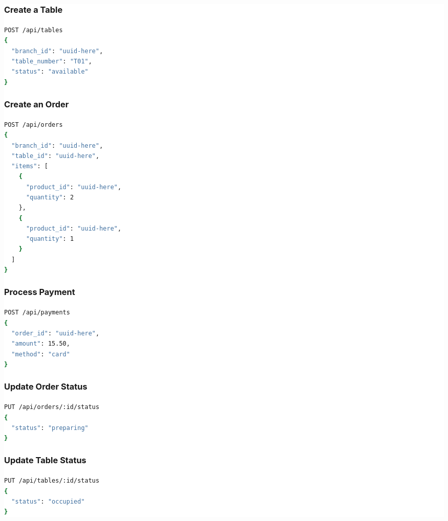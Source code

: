 ### Create a Table
```bash
POST /api/tables
{
  "branch_id": "uuid-here",
  "table_number": "T01",
  "status": "available"
}
```

### Create an Order
```bash
POST /api/orders
{
  "branch_id": "uuid-here",
  "table_id": "uuid-here",
  "items": [
    {
      "product_id": "uuid-here",
      "quantity": 2
    },
    {
      "product_id": "uuid-here",
      "quantity": 1
    }
  ]
}
```

### Process Payment
```bash
POST /api/payments
{
  "order_id": "uuid-here",
  "amount": 15.50,
  "method": "card"
}
```

### Update Order Status
```bash
PUT /api/orders/:id/status
{
  "status": "preparing"
}
```

### Update Table Status
```bash
PUT /api/tables/:id/status
{
  "status": "occupied"
}
```
